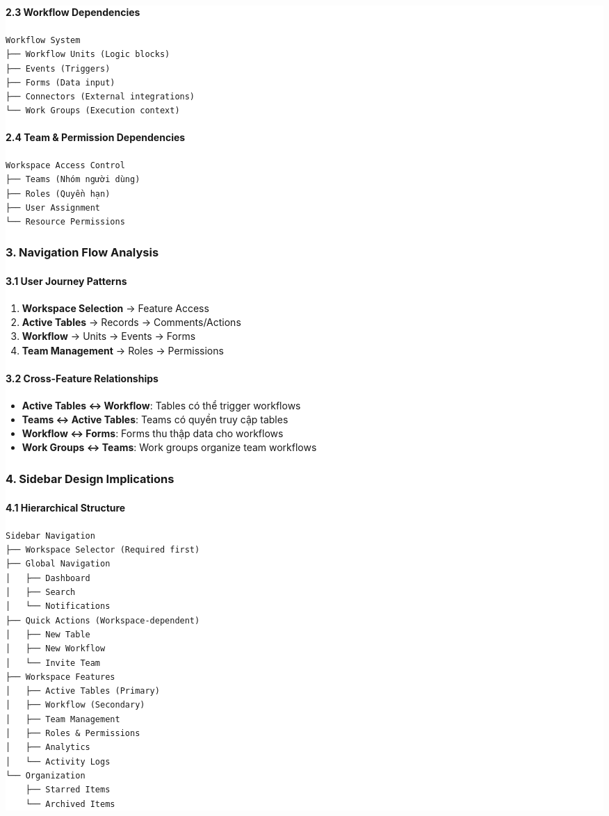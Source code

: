 #### 2.3 Workflow Dependencies
```
Workflow System
├── Workflow Units (Logic blocks)
├── Events (Triggers)
├── Forms (Data input)
├── Connectors (External integrations)
└── Work Groups (Execution context)
```

#### 2.4 Team & Permission Dependencies
```
Workspace Access Control
├── Teams (Nhóm người dùng)
├── Roles (Quyền hạn)
├── User Assignment
└── Resource Permissions
```

### 3. Navigation Flow Analysis

#### 3.1 User Journey Patterns
1. **Workspace Selection** → Feature Access
2. **Active Tables** → Records → Comments/Actions
3. **Workflow** → Units → Events → Forms
4. **Team Management** → Roles → Permissions

#### 3.2 Cross-Feature Relationships
- **Active Tables ↔ Workflow**: Tables có thể trigger workflows
- **Teams ↔ Active Tables**: Teams có quyền truy cập tables
- **Workflow ↔ Forms**: Forms thu thập data cho workflows
- **Work Groups ↔ Teams**: Work groups organize team workflows

### 4. Sidebar Design Implications

#### 4.1 Hierarchical Structure
```
Sidebar Navigation
├── Workspace Selector (Required first)
├── Global Navigation
│   ├── Dashboard
│   ├── Search
│   └── Notifications
├── Quick Actions (Workspace-dependent)
│   ├── New Table
│   ├── New Workflow
│   └── Invite Team
├── Workspace Features
│   ├── Active Tables (Primary)
│   ├── Workflow (Secondary)
│   ├── Team Management
│   ├── Roles & Permissions
│   ├── Analytics
│   └── Activity Logs
└── Organization
    ├── Starred Items
    └── Archived Items
```
